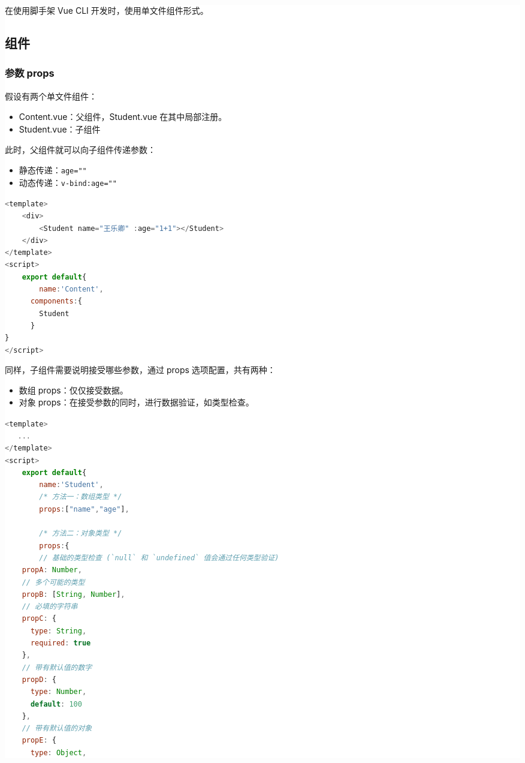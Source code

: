 在使用脚手架 Vue CLI 开发时，使用单文件组件形式。

## 组件

### 参数 props

假设有两个单文件组件：

- Content.vue：父组件，Student.vue 在其中局部注册。
- Student.vue：子组件

此时，父组件就可以向子组件传递参数：

- 静态传递：`age=""`
- 动态传递：`v-bind:age=""`


```js title="Content.vue"
<template>
	<div>
		<Student name="王乐卿" :age="1+1"></Student>
	</div>
</template>
<script>
	export default{
		name:'Content',
	  components:{
	    Student
	  }
}
</script>
```

同样，子组件需要说明接受哪些参数，通过 props 选项配置，共有两种：

- 数组 props：仅仅接受数据。
- 对象 props：在接受参数的同时，进行数据验证，如类型检查。

```js title="Steudent.vue"
<template>
   ...
</template>
<script>
	export default{
		name:'Student',
		/* 方法一：数组类型 */
		props:["name","age"],

		/* 方法二：对象类型 */
		props:{
		// 基础的类型检查 (`null` 和 `undefined` 值会通过任何类型验证)
    propA: Number,
    // 多个可能的类型
    propB: [String, Number],
    // 必填的字符串
    propC: {
      type: String,
      required: true
    },
    // 带有默认值的数字
    propD: {
      type: Number,
      default: 100
    },
    // 带有默认值的对象
    propE: {
      type: Object,
```